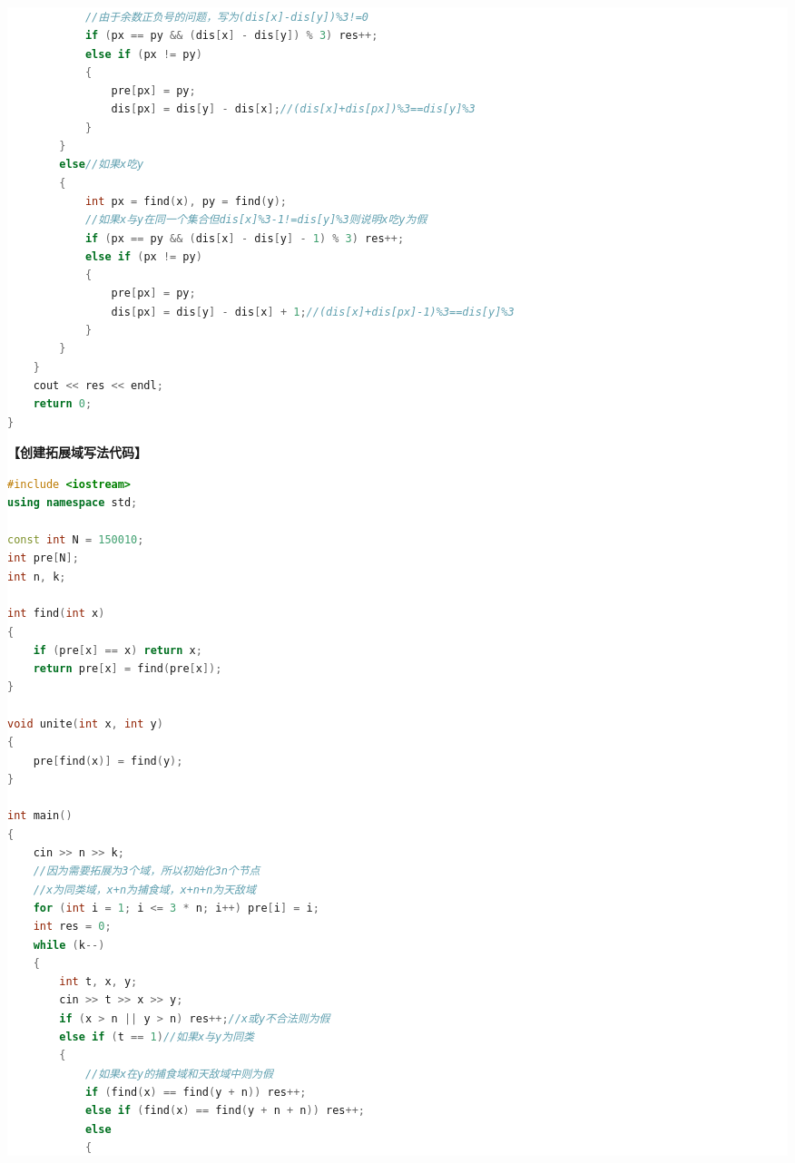 ```cpp
            //由于余数正负号的问题，写为(dis[x]-dis[y])%3!=0
            if (px == py && (dis[x] - dis[y]) % 3) res++;
            else if (px != py)
            {
                pre[px] = py;
                dis[px] = dis[y] - dis[x];//(dis[x]+dis[px])%3==dis[y]%3
            }
        }
        else//如果x吃y
        {
            int px = find(x), py = find(y);
            //如果x与y在同一个集合但dis[x]%3-1!=dis[y]%3则说明x吃y为假
            if (px == py && (dis[x] - dis[y] - 1) % 3) res++;
            else if (px != py)
            {
                pre[px] = py;
                dis[px] = dis[y] - dis[x] + 1;//(dis[x]+dis[px]-1)%3==dis[y]%3
            }
        }
    }
    cout << res << endl;
    return 0;
}
```
**【创建拓展域写法代码】**
```cpp
#include <iostream>
using namespace std;

const int N = 150010;
int pre[N];
int n, k;

int find(int x)
{
    if (pre[x] == x) return x;
    return pre[x] = find(pre[x]);
}

void unite(int x, int y)
{
    pre[find(x)] = find(y);
}

int main()
{
    cin >> n >> k;
    //因为需要拓展为3个域，所以初始化3n个节点
    //x为同类域，x+n为捕食域，x+n+n为天敌域
    for (int i = 1; i <= 3 * n; i++) pre[i] = i;
    int res = 0;
    while (k--)
    {
        int t, x, y;
        cin >> t >> x >> y;
        if (x > n || y > n) res++;//x或y不合法则为假
        else if (t == 1)//如果x与y为同类
        {
            //如果x在y的捕食域和天敌域中则为假
            if (find(x) == find(y + n)) res++;
            else if (find(x) == find(y + n + n)) res++;
            else
            {
```
